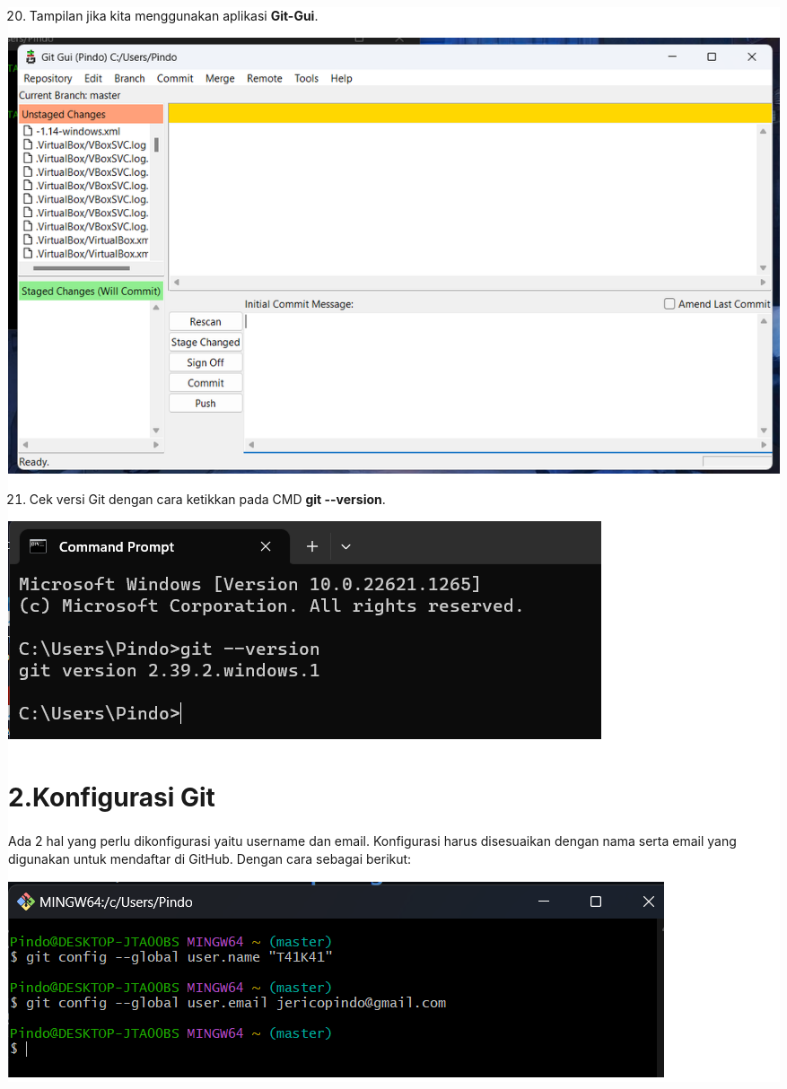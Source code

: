 20. Tampilan jika kita menggunakan aplikasi **Git-Gui**.

![install-20](https://github.com/T41K41/tekn-cloud-computing/blob/cbd4d4058f983aeca852ef9e0229fcad9954127c/minggu-01/gambar/git-single/gitgui.png)

21. Cek versi Git dengan cara ketikkan pada CMD **git --version**.

![install-21](https://github.com/T41K41/tekn-cloud-computing/blob/cbd4d4058f983aeca852ef9e0229fcad9954127c/minggu-01/gambar/git-single/versi-git.png)

# 2.Konfigurasi Git
Ada 2 hal yang perlu dikonfigurasi yaitu username dan email. Konfigurasi harus disesuaikan dengan nama serta email yang digunakan untuk mendaftar di GitHub. Dengan cara sebagai berikut:

![01](https://github.com/T41K41/tekn-cloud-computing/blob/cbd4d4058f983aeca852ef9e0229fcad9954127c/minggu-01/gambar/git-single/konfig-01.png)
